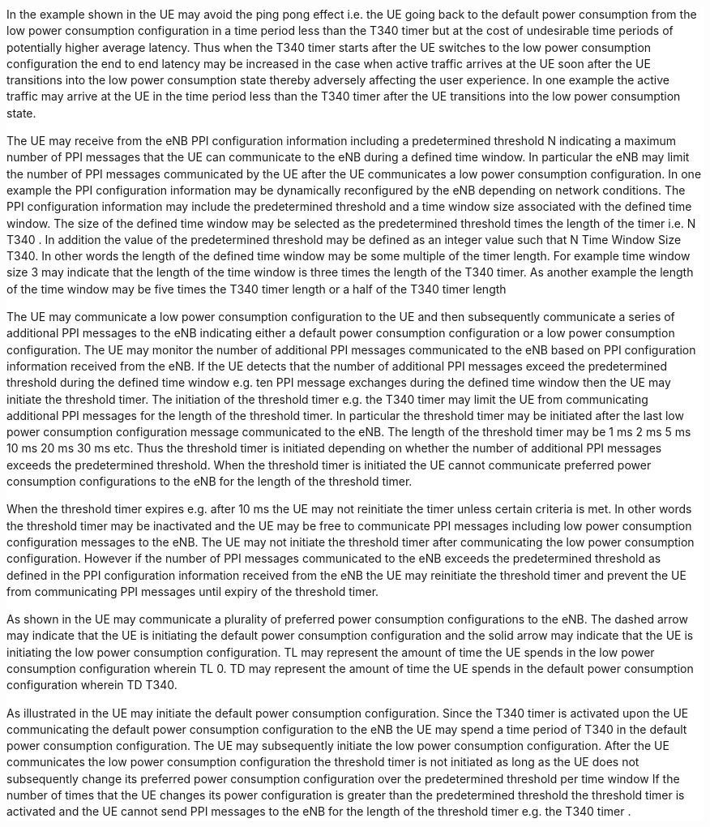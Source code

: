 In the example shown in the UE may avoid the ping pong effect i.e. the UE going back to the default power consumption from the low power consumption configuration in a time period less than the T340 timer but at the cost of undesirable time periods of potentially higher average latency. Thus when the T340 timer starts after the UE switches to the low power consumption configuration the end to end latency may be increased in the case when active traffic arrives at the UE soon after the UE transitions into the low power consumption state thereby adversely affecting the user experience. In one example the active traffic may arrive at the UE in the time period less than the T340 timer after the UE transitions into the low power consumption state.

The UE may receive from the eNB PPI configuration information including a predetermined threshold N indicating a maximum number of PPI messages that the UE can communicate to the eNB during a defined time window. In particular the eNB may limit the number of PPI messages communicated by the UE after the UE communicates a low power consumption configuration. In one example the PPI configuration information may be dynamically reconfigured by the eNB depending on network conditions. The PPI configuration information may include the predetermined threshold and a time window size associated with the defined time window. The size of the defined time window may be selected as the predetermined threshold times the length of the timer i.e. N T340 . In addition the value of the predetermined threshold may be defined as an integer value such that N Time Window Size T340. In other words the length of the defined time window may be some multiple of the timer length. For example time window size 3 may indicate that the length of the time window is three times the length of the T340 timer. As another example the length of the time window may be five times the T340 timer length or a half of the T340 timer length

The UE may communicate a low power consumption configuration to the UE and then subsequently communicate a series of additional PPI messages to the eNB indicating either a default power consumption configuration or a low power consumption configuration. The UE may monitor the number of additional PPI messages communicated to the eNB based on PPI configuration information received from the eNB. If the UE detects that the number of additional PPI messages exceed the predetermined threshold during the defined time window e.g. ten PPI message exchanges during the defined time window then the UE may initiate the threshold timer. The initiation of the threshold timer e.g. the T340 timer may limit the UE from communicating additional PPI messages for the length of the threshold timer. In particular the threshold timer may be initiated after the last low power consumption configuration message communicated to the eNB. The length of the threshold timer may be 1 ms 2 ms 5 ms 10 ms 20 ms 30 ms etc. Thus the threshold timer is initiated depending on whether the number of additional PPI messages exceeds the predetermined threshold. When the threshold timer is initiated the UE cannot communicate preferred power consumption configurations to the eNB for the length of the threshold timer.

When the threshold timer expires e.g. after 10 ms the UE may not reinitiate the timer unless certain criteria is met. In other words the threshold timer may be inactivated and the UE may be free to communicate PPI messages including low power consumption configuration messages to the eNB. The UE may not initiate the threshold timer after communicating the low power consumption configuration. However if the number of PPI messages communicated to the eNB exceeds the predetermined threshold as defined in the PPI configuration information received from the eNB the UE may reinitiate the threshold timer and prevent the UE from communicating PPI messages until expiry of the threshold timer.

As shown in the UE may communicate a plurality of preferred power consumption configurations to the eNB. The dashed arrow may indicate that the UE is initiating the default power consumption configuration and the solid arrow may indicate that the UE is initiating the low power consumption configuration. TL may represent the amount of time the UE spends in the low power consumption configuration wherein TL 0. TD may represent the amount of time the UE spends in the default power consumption configuration wherein TD T340.

As illustrated in the UE may initiate the default power consumption configuration. Since the T340 timer is activated upon the UE communicating the default power consumption configuration to the eNB the UE may spend a time period of T340 in the default power consumption configuration. The UE may subsequently initiate the low power consumption configuration. After the UE communicates the low power consumption configuration the threshold timer is not initiated as long as the UE does not subsequently change its preferred power consumption configuration over the predetermined threshold per time window If the number of times that the UE changes its power configuration is greater than the predetermined threshold the threshold timer is activated and the UE cannot send PPI messages to the eNB for the length of the threshold timer e.g. the T340 timer .
